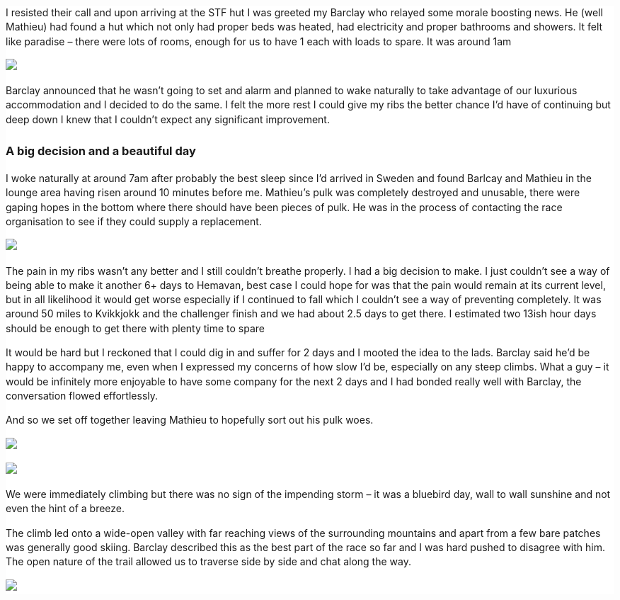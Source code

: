I resisted their call and upon arriving at the STF hut I was greeted my Barclay who relayed some morale boosting news. He (well Mathieu) had found a hut which not only had proper beds was heated, had electricity and proper bathrooms and showers.
It felt like paradise – there were lots of rooms, enough for us to have 1 each with loads to spare.
It was around 1am

![](/images/arcticspine2025/IMG_6960.HEIC)

Barclay announced that he wasn’t going to set and alarm and planned to wake naturally to take advantage of our luxurious accommodation and I decided to do the same. I felt the more rest I could give my ribs the better chance I’d have of continuing but deep down I knew that I couldn’t expect any significant improvement.

### A big decision and a beautiful day

I woke naturally at around 7am after probably the best sleep since I’d arrived in Sweden and found Barlcay and Mathieu in the lounge area having risen around 10 minutes before me.
Mathieu’s pulk was completely destroyed and unusable, there were gaping hopes in the bottom where there should have been pieces of pulk. He was in the process of contacting the race organisation to see if they could supply a replacement.

![](/images/arcticspine2025/IMG_6957.HEIC)

The pain in my ribs wasn’t any better and I still couldn’t breathe properly. I had a big decision to make. 
I just couldn’t see a way of being able to make it another 6+ days to Hemavan, best case I could hope for was that the pain would remain at its current level, but in all likelihood it would get worse especially if I continued to fall which I couldn’t see a way of preventing completely.
It was around 50 miles to Kvikkjokk and the challenger finish and we had about 2.5 days to get there. I estimated two 13ish hour days should be enough to get there with plenty time to spare

It would be hard but I reckoned that I could dig in and suffer for 2 days and I mooted the idea to the lads.
Barclay said he’d be happy to accompany me, even when I expressed my concerns of how slow I’d be, especially on any steep climbs. What a guy – it would be infinitely more enjoyable to have some company for the next 2 days and I had bonded really well with Barclay, the conversation flowed effortlessly.

And so we set off together leaving Mathieu to hopefully sort out his pulk woes.

![](/images/arcticspine2025/IMG_6961.HEIC)

![](/images/arcticspine2025/IMG_6962.HEIC)

We were immediately climbing but there was no sign of the impending storm – it was a bluebird day, wall to wall sunshine and not even the hint of a breeze. 

The climb led onto a wide-open valley with far reaching views of the surrounding mountains and apart from a few bare patches was generally good skiing.
Barclay described this as the best part of the race so far and I was hard pushed to disagree with him. The open nature of the trail allowed us to traverse side by side and chat along the way.

![](/images/arcticspine2025/IMG_6969.HEIC)
